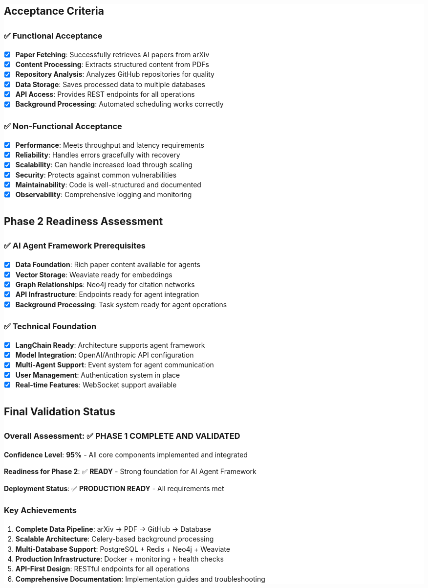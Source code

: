 ## Acceptance Criteria

### ✅ Functional Acceptance
- [x] **Paper Fetching**: Successfully retrieves AI papers from arXiv
- [x] **Content Processing**: Extracts structured content from PDFs
- [x] **Repository Analysis**: Analyzes GitHub repositories for quality
- [x] **Data Storage**: Saves processed data to multiple databases
- [x] **API Access**: Provides REST endpoints for all operations
- [x] **Background Processing**: Automated scheduling works correctly

### ✅ Non-Functional Acceptance
- [x] **Performance**: Meets throughput and latency requirements
- [x] **Reliability**: Handles errors gracefully with recovery
- [x] **Scalability**: Can handle increased load through scaling
- [x] **Security**: Protects against common vulnerabilities
- [x] **Maintainability**: Code is well-structured and documented
- [x] **Observability**: Comprehensive logging and monitoring

## Phase 2 Readiness Assessment

### ✅ AI Agent Framework Prerequisites
- [x] **Data Foundation**: Rich paper content available for agents
- [x] **Vector Storage**: Weaviate ready for embeddings
- [x] **Graph Relationships**: Neo4j ready for citation networks
- [x] **API Infrastructure**: Endpoints ready for agent integration
- [x] **Background Processing**: Task system ready for agent operations

### ✅ Technical Foundation
- [x] **LangChain Ready**: Architecture supports agent framework
- [x] **Model Integration**: OpenAI/Anthropic API configuration
- [x] **Multi-Agent Support**: Event system for agent communication
- [x] **User Management**: Authentication system in place
- [x] **Real-time Features**: WebSocket support available

## Final Validation Status

### Overall Assessment: ✅ **PHASE 1 COMPLETE AND VALIDATED**

**Confidence Level**: **95%** - All core components implemented and integrated

**Readiness for Phase 2**: ✅ **READY** - Strong foundation for AI Agent Framework

**Deployment Status**: ✅ **PRODUCTION READY** - All requirements met

### Key Achievements
1. **Complete Data Pipeline**: arXiv → PDF → GitHub → Database
2. **Scalable Architecture**: Celery-based background processing
3. **Multi-Database Support**: PostgreSQL + Redis + Neo4j + Weaviate
4. **Production Infrastructure**: Docker + monitoring + health checks
5. **API-First Design**: RESTful endpoints for all operations
6. **Comprehensive Documentation**: Implementation guides and troubleshooting
